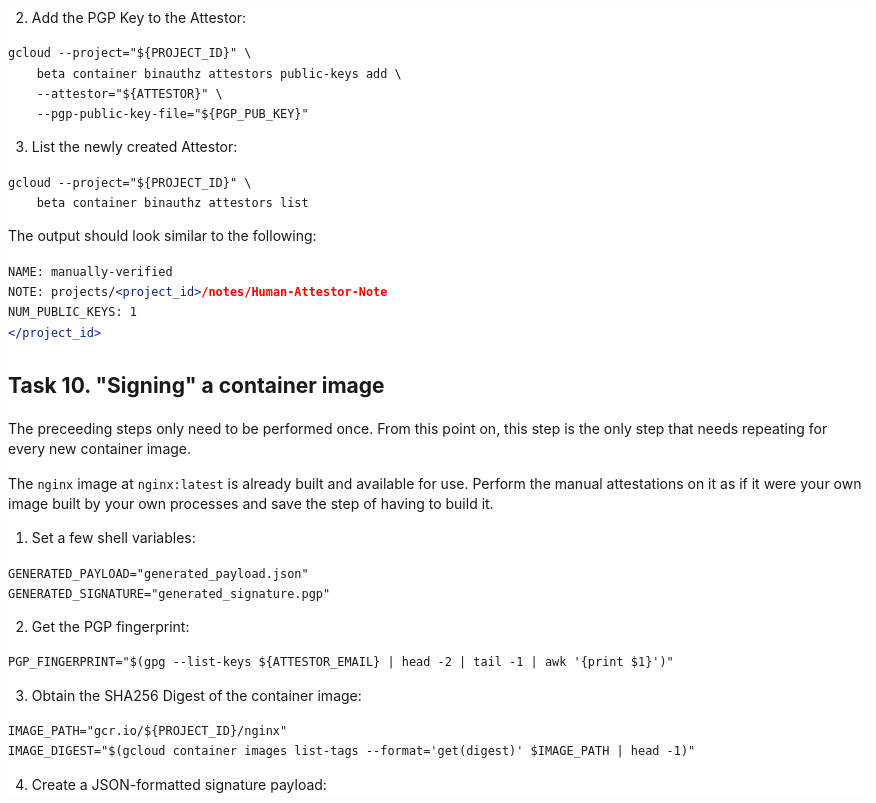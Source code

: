 2. Add the PGP Key to the Attestor:
    

```apache
gcloud --project="${PROJECT_ID}" \
    beta container binauthz attestors public-keys add \
    --attestor="${ATTESTOR}" \
    --pgp-public-key-file="${PGP_PUB_KEY}"
```

3. List the newly created Attestor:
    

```apache
gcloud --project="${PROJECT_ID}" \
    beta container binauthz attestors list
```

The output should look similar to the following:

```apache
NAME: manually-verified
NOTE: projects/<project_id>/notes/Human-Attestor-Note
NUM_PUBLIC_KEYS: 1
</project_id>
```

## **Task 10. "Signing" a container image**

The preceeding steps only need to be performed once. From this point on, this step is the only step that needs repeating for every new container image.

The `nginx` image at `nginx:latest` is already built and available for use. Perform the manual attestations on it as if it were your own image built by your own processes and save the step of having to build it.

1. Set a few shell variables:
    

```apache
GENERATED_PAYLOAD="generated_payload.json"
GENERATED_SIGNATURE="generated_signature.pgp"
```

2. Get the PGP fingerprint:
    

```apache
PGP_FINGERPRINT="$(gpg --list-keys ${ATTESTOR_EMAIL} | head -2 | tail -1 | awk '{print $1}')"
```

3. Obtain the SHA256 Digest of the container image:
    

```apache
IMAGE_PATH="gcr.io/${PROJECT_ID}/nginx"
IMAGE_DIGEST="$(gcloud container images list-tags --format='get(digest)' $IMAGE_PATH | head -1)"
```

4. Create a JSON-formatted signature payload:
    
